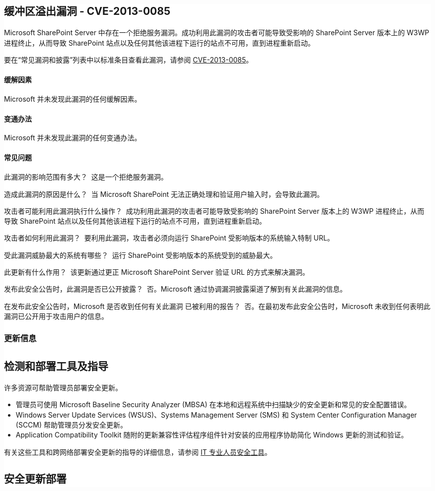 缓冲区溢出漏洞 - CVE-2013-0085
------------------------------

Microsoft SharePoint Server 中存在一个拒绝服务漏洞。成功利用此漏洞的攻击者可能导致受影响的 SharePoint Server 版本上的 W3WP 进程终止，从而导致 SharePoint 站点以及任何其他该进程下运行的站点不可用，直到进程重新启动。

要在“常见漏洞和披露”列表中以标准条目查看此漏洞，请参阅 [CVE-2013-0085](http://www.cve.mitre.org/cgi-bin/cvename.cgi?name=cve-2013-0085)。

#### 缓解因素

Microsoft 并未发现此漏洞的任何缓解因素。

#### 变通办法

Microsoft 并未发现此漏洞的任何变通办法。

#### 常见问题

此漏洞的影响范围有多大？ 
这是一个拒绝服务漏洞。

造成此漏洞的原因是什么？ 
当 Microsoft SharePoint 无法正确处理和验证用户输入时，会导致此漏洞。

攻击者可能利用此漏洞执行什么操作？ 
成功利用此漏洞的攻击者可能导致受影响的 SharePoint Server 版本上的 W3WP 进程终止，从而导致 SharePoint 站点以及任何其他该进程下运行的站点不可用，直到进程重新启动。

攻击者如何利用此漏洞？ 
要利用此漏洞，攻击者必须向运行 SharePoint 受影响版本的系统输入特制 URL。

受此漏洞威胁最大的系统有哪些？ 
运行 SharePoint 受影响版本的系统受到的威胁最大。

此更新有什么作用？ 
该更新通过更正 Microsoft SharePoint Server 验证 URL 的方式来解决漏洞。

发布此安全公告时，此漏洞是否已公开披露？ 
否。Microsoft 通过协调漏洞披露渠道了解到有关此漏洞的信息。

在发布此安全公告时，Microsoft 是否收到任何有关此漏洞 已被利用的报告？ 
否。在最初发布此安全公告时，Microsoft 未收到任何表明此漏洞已公开用于攻击用户的信息。

### 更新信息

检测和部署工具及指导
--------------------

许多资源可帮助管理员部署安全更新。 

-   管理员可使用 Microsoft Baseline Security Analyzer (MBSA) 在本地和远程系统中扫描缺少的安全更新和常见的安全配置错误。 
-   Windows Server Update Services (WSUS)、Systems Management Server (SMS) 和 System Center Configuration Manager (SCCM) 帮助管理员分发安全更新。 
-   Application Compatibility Toolkit 随附的更新兼容性评估程序组件针对安装的应用程序协助简化 Windows 更新的测试和验证。 

有关这些工具和跨网络部署安全更新的指导的详细信息，请参阅 [IT 专业人员安全工具](http://technet.microsoft.com/security/cc297183)。

安全更新部署
------------
